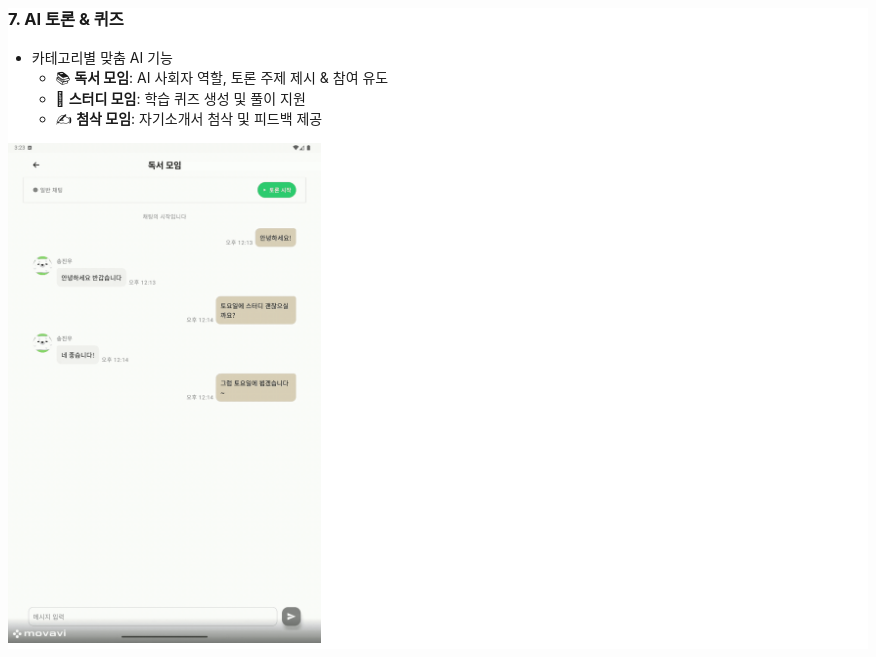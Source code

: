 ### 7. AI 토론 & 퀴즈

- 카테고리별 맞춤 AI 기능
    - 📚 **독서 모임**: AI 사회자 역할, 토론 주제 제시 & 참여 유도
    - 📖 **스터디 모임**: 학습 퀴즈 생성 및 풀이 지원
    - ✍ **첨삭 모임**: 자기소개서 첨삭 및 피드백 제공

<p align="left">
<img src="asset/quiz.gif" height="500" style="margin-right: 20px;">
</p>
